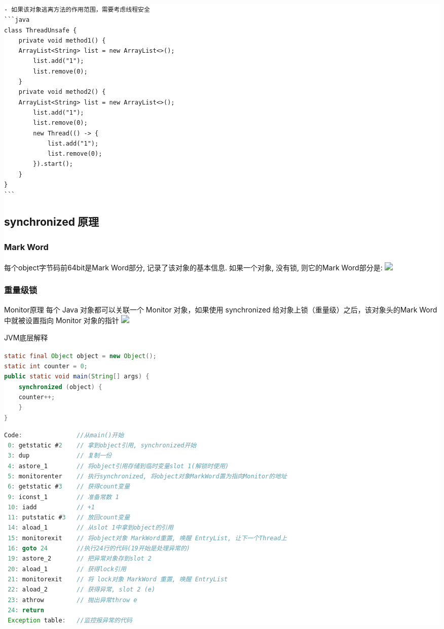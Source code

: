     - 如果该对象逃离方法的作用范围，需要考虑线程安全
    ```java
    class ThreadUnsafe {
        private void method1() {
        ArrayList<String> list = new ArrayList<>();
            list.add("1");
            list.remove(0);
        }
        private void method2() {
        ArrayList<String> list = new ArrayList<>();
            list.add("1");
            list.remove(0);
            new Thread(() -> {
                list.add("1");
                list.remove(0);
            }).start();
        }
    }
    ```

## synchronized 原理

### Mark Word
每个object字节码前64bit是Mark Word部分, 记录了该对象的基本信息.
如果一个对象, 没有锁, 则它的Mark Word部分是:
![](./JavaSynchronized/1.png)

### 重量级锁
Monitor原理
每个 Java 对象都可以关联一个 Monitor 对象，如果使用 synchronized 给对象上锁（重量级）之后，该对象头的Mark Word 中就被设置指向 Monitor 对象的指针
![](./JavaSynchronized/2.svg)

JVM底层解释
```java
static final Object object = new Object();
static int counter = 0;
public static void main(String[] args) {
    synchronized (object) {
    counter++;
    }
}
```

```java
Code:               //从main()开始
 0: getstatic #2    // 拿到object引用, synchronized开始
 3: dup             // 复制一份
 4: astore_1        // 将object引用存储到临时变量slot 1(解锁时使用)
 5: monitorenter    // 执行synchronized, 将object对象MarkWord置为指向Monitor的地址
 6: getstatic #3    // 获得count变量
 9: iconst_1        // 准备常数 1
 10: iadd           // +1
 11: putstatic #3   // 放回count变量
 14: aload_1        // 从slot 1中拿到object的引用
 15: monitorexit    // 将object对象 MarkWord重置, 唤醒 EntryList, 让下一个Thread上
 16: goto 24        //执行24行的代码(19开始是处理异常的)
 19: astore_2       // 把异常对象存到slot 2
 20: aload_1        // 获得lock引用
 21: monitorexit    // 将 lock对象 MarkWord 重置, 唤醒 EntryList
 22: aload_2        // 获得异常, slot 2 (e)
 23: athrow         // 抛出异常throw e
 24: return
 Exception table:   //监控报异常的代码
```